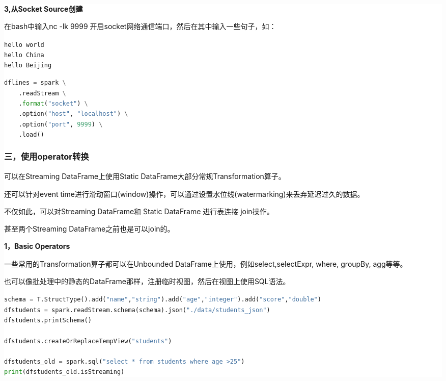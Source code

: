 ```python

```

```python

```

**3,从Socket Source创建**

在bash中输入nc -lk 9999 开启socket网络通信端口，然后在其中输入一些句子，如：

```
hello world
hello China
hello Beijing
```

```python
dflines = spark \
    .readStream \
    .format("socket") \
    .option("host", "localhost") \
    .option("port", 9999) \
    .load()
```

```python

```

```python

```

### 三，使用operator转换


可以在Streaming DataFrame上使用Static DataFrame大部分常规Transformation算子。

还可以针对event time进行滑动窗口(window)操作，可以通过设置水位线(watermarking)来丢弃延迟过久的数据。

不仅如此，可以对Streaming DataFrame和 Static DataFrame 进行表连接 join操作。

甚至两个Streaming DataFrame之前也是可以join的。 



**1，Basic Operators** 


一些常用的Transformation算子都可以在Unbounded DataFrame上使用，例如select,selectExpr, where, groupBy, agg等等。

也可以像批处理中的静态的DataFrame那样，注册临时视图，然后在视图上使用SQL语法。


```python
schema = T.StructType().add("name","string").add("age","integer").add("score","double")
dfstudents = spark.readStream.schema(schema).json("./data/students_json")
dfstudents.printSchema() 

dfstudents.createOrReplaceTempView("students")

dfstudents_old = spark.sql("select * from students where age >25")
print(dfstudents_old.isStreaming)
```
